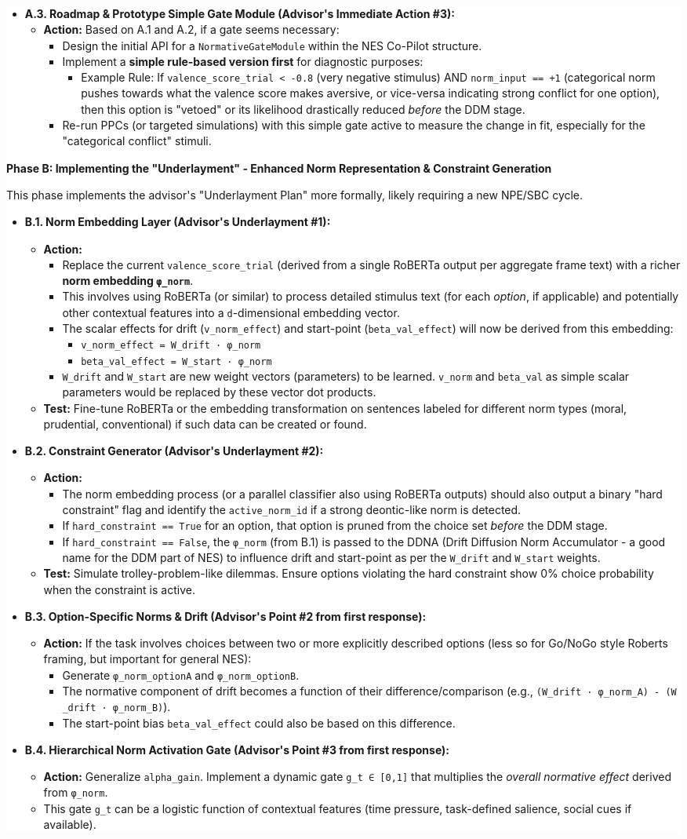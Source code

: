 *   **A.3. Roadmap & Prototype Simple Gate Module (Advisor's Immediate Action #3):**
    *   **Action:** Based on A.1 and A.2, if a gate seems necessary:
        *   Design the initial API for a `NormativeGateModule` within the NES Co-Pilot structure.
        *   Implement a **simple rule-based version first** for diagnostic purposes:
            *   Example Rule: If `valence_score_trial < -0.8` (very negative stimulus) AND `norm_input == +1` (categorical norm pushes towards what the valence score makes aversive, or vice-versa indicating strong conflict for one option), then this option is "vetoed" or its likelihood drastically reduced *before* the DDM stage.
        *   Re-run PPCs (or targeted simulations) with this simple gate active to measure the change in fit, especially for the "categorical conflict" stimuli.

**Phase B: Implementing the "Underlayment" - Enhanced Norm Representation & Constraint Generation**

This phase implements the advisor's "Underlayment Plan" more formally, likely requiring a new NPE/SBC cycle.

*   **B.1. Norm Embedding Layer (Advisor's Underlayment #1):**
    *   **Action:**
        *   Replace the current `valence_score_trial` (derived from a single RoBERTa output per aggregate frame text) with a richer **norm embedding `φ_norm`**.
        *   This involves using RoBERTa (or similar) to process detailed stimulus text (for each *option*, if applicable) and potentially other contextual features into a `d`-dimensional embedding vector.
        *   The scalar effects for drift (`v_norm_effect`) and start-point (`beta_val_effect`) will now be derived from this embedding:
            *   `v_norm_effect = W_drift · φ_norm`
            *   `beta_val_effect = W_start · φ_norm`
        *   `W_drift` and `W_start` are new weight vectors (parameters) to be learned. `v_norm` and `beta_val` as simple scalar parameters would be replaced by these vector dot products.
    *   **Test:** Fine-tune RoBERTa or the embedding transformation on sentences labeled for different norm types (moral, prudential, conventional) if such data can be created or found.

*   **B.2. Constraint Generator (Advisor's Underlayment #2):**
    *   **Action:**
        *   The norm embedding process (or a parallel classifier also using RoBERTa outputs) should also output a binary "hard constraint" flag and identify the `active_norm_id` if a strong deontic-like norm is detected.
        *   If `hard_constraint == True` for an option, that option is pruned from the choice set *before* the DDM stage.
        *   If `hard_constraint == False`, the `φ_norm` (from B.1) is passed to the DDNA (Drift Diffusion Norm Accumulator - a good name for the DDM part of NES) to influence drift and start-point as per the `W_drift` and `W_start` weights.
    *   **Test:** Simulate trolley-problem-like dilemmas. Ensure options violating the hard constraint show 0% choice probability when the constraint is active.

*   **B.3. Option-Specific Norms & Drift (Advisor's Point #2 from first response):**
    *   **Action:** If the task involves choices between two or more explicitly described options (less so for Go/NoGo style Roberts framing, but important for general NES):
        *   Generate `φ_norm_optionA` and `φ_norm_optionB`.
        *   The normative component of drift becomes a function of their difference/comparison (e.g., `(W_drift · φ_norm_A) - (W_drift · φ_norm_B)`).
        *   The start-point bias `beta_val_effect` could also be based on this difference.

*   **B.4. Hierarchical Norm Activation Gate (Advisor's Point #3 from first response):**
    *   **Action:** Generalize `alpha_gain`. Implement a dynamic gate `g_t ∈ [0,1]` that multiplies the *overall normative effect* derived from `φ_norm`.
    *   This gate `g_t` can be a logistic function of contextual features (time pressure, task-defined salience, social cues if available).
